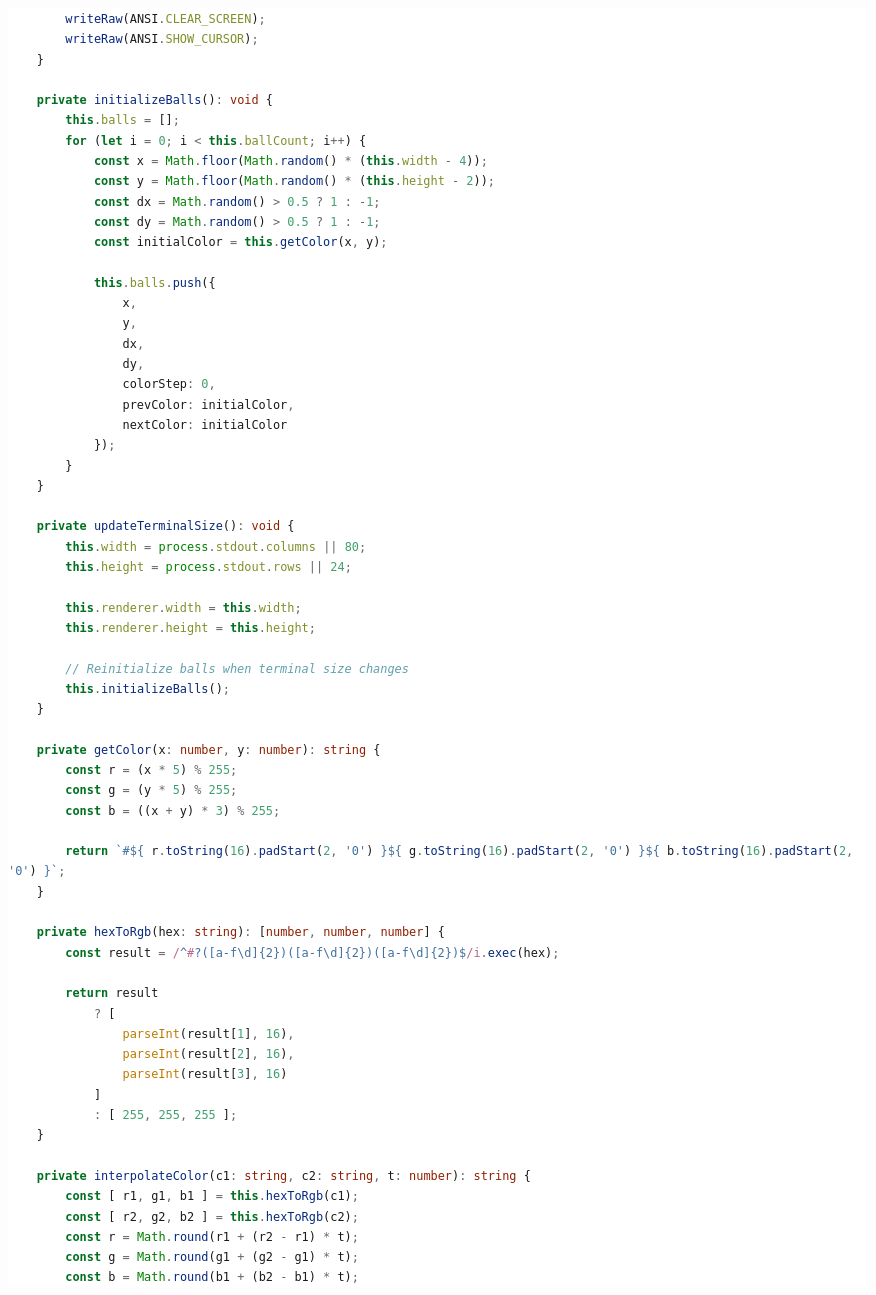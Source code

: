 ```ts
        writeRaw(ANSI.CLEAR_SCREEN);
        writeRaw(ANSI.SHOW_CURSOR);
    }

    private initializeBalls(): void {
        this.balls = [];
        for (let i = 0; i < this.ballCount; i++) {
            const x = Math.floor(Math.random() * (this.width - 4));
            const y = Math.floor(Math.random() * (this.height - 2));
            const dx = Math.random() > 0.5 ? 1 : -1;
            const dy = Math.random() > 0.5 ? 1 : -1;
            const initialColor = this.getColor(x, y);

            this.balls.push({
                x,
                y,
                dx,
                dy,
                colorStep: 0,
                prevColor: initialColor,
                nextColor: initialColor
            });
        }
    }

    private updateTerminalSize(): void {
        this.width = process.stdout.columns || 80;
        this.height = process.stdout.rows || 24;

        this.renderer.width = this.width;
        this.renderer.height = this.height;

        // Reinitialize balls when terminal size changes
        this.initializeBalls();
    }

    private getColor(x: number, y: number): string {
        const r = (x * 5) % 255;
        const g = (y * 5) % 255;
        const b = ((x + y) * 3) % 255;

        return `#${ r.toString(16).padStart(2, '0') }${ g.toString(16).padStart(2, '0') }${ b.toString(16).padStart(2, '0') }`;
    }

    private hexToRgb(hex: string): [number, number, number] {
        const result = /^#?([a-f\d]{2})([a-f\d]{2})([a-f\d]{2})$/i.exec(hex);

        return result
            ? [
                parseInt(result[1], 16),
                parseInt(result[2], 16),
                parseInt(result[3], 16)
            ]
            : [ 255, 255, 255 ];
    }

    private interpolateColor(c1: string, c2: string, t: number): string {
        const [ r1, g1, b1 ] = this.hexToRgb(c1);
        const [ r2, g2, b2 ] = this.hexToRgb(c2);
        const r = Math.round(r1 + (r2 - r1) * t);
        const g = Math.round(g1 + (g2 - g1) * t);
        const b = Math.round(b1 + (b2 - b1) * t);
```